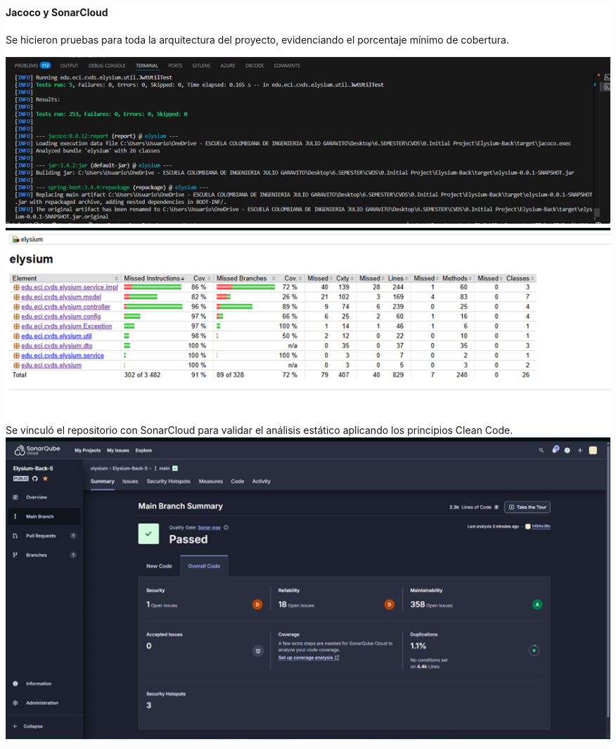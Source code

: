 #### Jacoco y SonarCloud

Se hicieron pruebas para toda la arquitectura del proyecto, evidenciando el porcentaje mínimo de cobertura.

![alt text](assets/image-9.png)
![alt text](assets/image-10.png)

Se vinculó el repositorio con SonarCloud para validar el análisis estático aplicando los principios Clean Code.
![alt text](assets/image-11.png)
